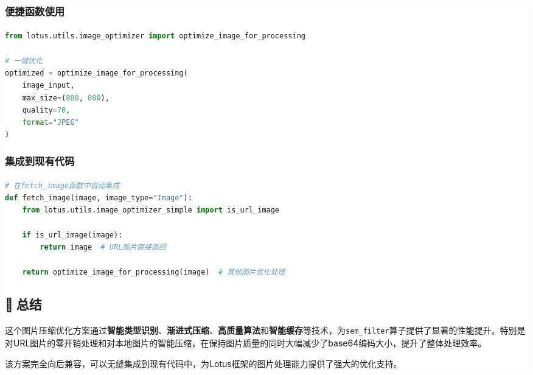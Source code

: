 ### 便捷函数使用
```python
from lotus.utils.image_optimizer import optimize_image_for_processing

# 一键优化
optimized = optimize_image_for_processing(
    image_input,
    max_size=(800, 800),
    quality=70,
    format="JPEG"
)
```

### 集成到现有代码
```python
# 在fetch_image函数中自动集成
def fetch_image(image, image_type="Image"):
    from lotus.utils.image_optimizer_simple import is_url_image
    
    if is_url_image(image):
        return image  # URL图片直接返回
    
    return optimize_image_for_processing(image)  # 其他图片优化处理
```

## 🎉 总结

这个图片压缩优化方案通过**智能类型识别**、**渐进式压缩**、**高质量算法**和**智能缓存**等技术，为`sem_filter`算子提供了显著的性能提升。特别是对URL图片的零开销处理和对本地图片的智能压缩，在保持图片质量的同时大幅减少了base64编码大小，提升了整体处理效率。

该方案完全向后兼容，可以无缝集成到现有代码中，为Lotus框架的图片处理能力提供了强大的优化支持。
